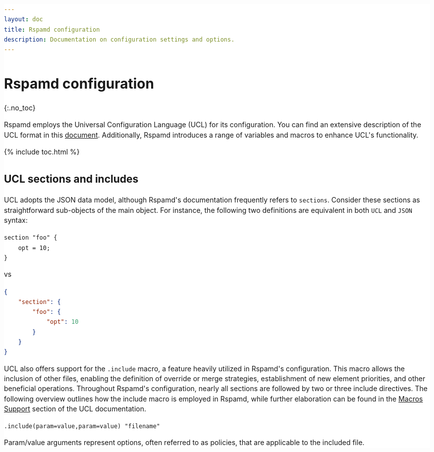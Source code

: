 ```yaml
---
layout: doc
title: Rspamd configuration
description: Documentation on configuration settings and options.
---
```

# Rspamd configuration
{:.no_toc}

Rspamd employs the Universal Configuration Language (UCL) for its configuration. You can find an extensive description of the UCL format in this [document](ucl.html). Additionally, Rspamd introduces a range of variables and macros to enhance UCL's functionality.

{% include toc.html %}

## UCL sections and includes

UCL adopts the JSON data model, although Rspamd's documentation frequently refers to `sections`. Consider these sections as straightforward sub-objects of the main object. For instance, the following two definitions are equivalent in both `UCL` and `JSON` syntax:

```hcl
section "foo" {
    opt = 10;
}
```

vs

```json
{
    "section": {
        "foo": {
            "opt": 10
        }
    }
}
```

UCL also offers support for the `.include` macro, a feature heavily utilized in Rspamd's configuration. This macro allows the inclusion of other files, enabling the definition of override or merge strategies, establishment of new element priorities, and other beneficial operations. Throughout Rspamd's configuration, nearly all sections are followed by two or three include directives. The following overview outlines how the include macro is employed in Rspamd, while further elaboration can be found in the [Macros Support](ucl.html#macros-support) section of the UCL documentation.

```
.include(param=value,param=value) "filename"
```

Param/value arguments represent options, often referred to as policies, that are applicable to the included file.
